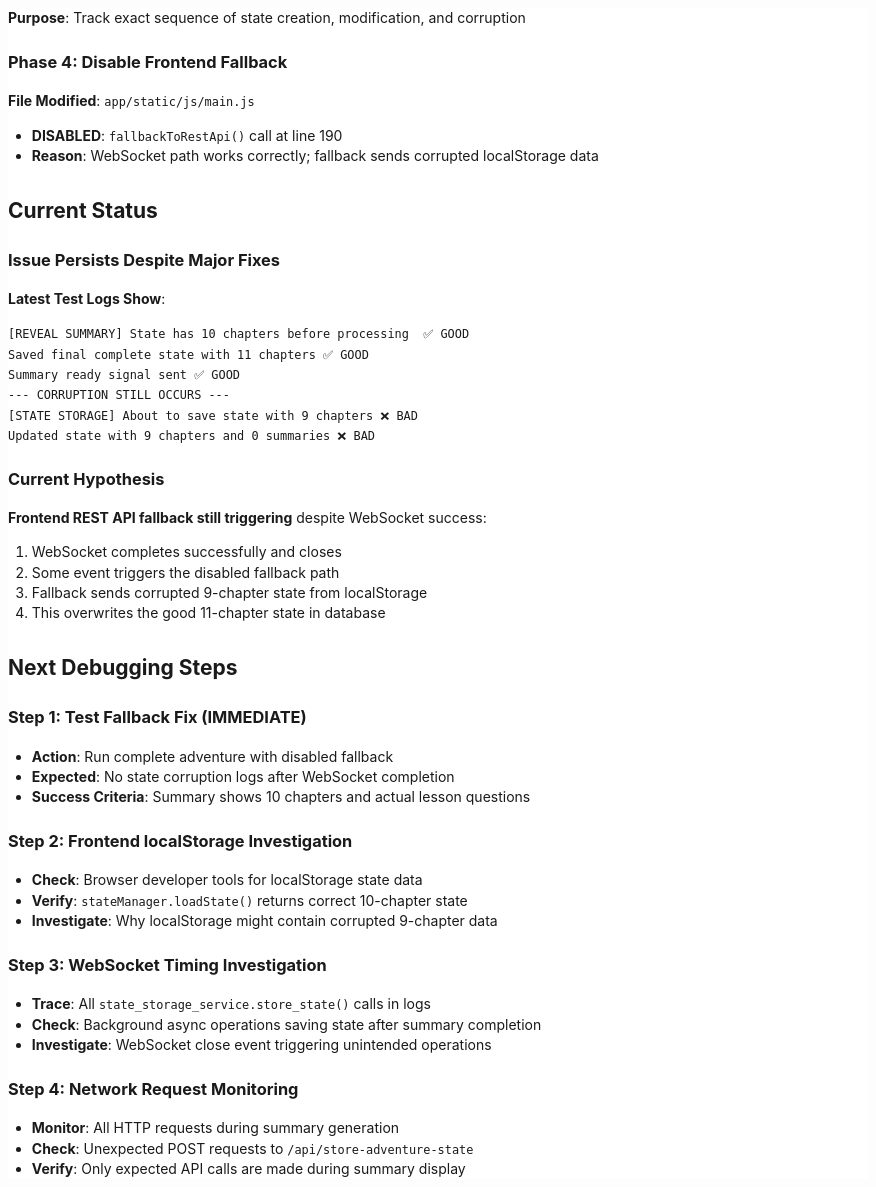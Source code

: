 **Purpose**: Track exact sequence of state creation, modification, and corruption

### Phase 4: Disable Frontend Fallback
**File Modified**: `app/static/js/main.js`
- **DISABLED**: `fallbackToRestApi()` call at line 190
- **Reason**: WebSocket path works correctly; fallback sends corrupted localStorage data

## Current Status

### Issue Persists Despite Major Fixes
**Latest Test Logs Show**:
```
[REVEAL SUMMARY] State has 10 chapters before processing  ✅ GOOD
Saved final complete state with 11 chapters ✅ GOOD  
Summary ready signal sent ✅ GOOD
--- CORRUPTION STILL OCCURS ---
[STATE STORAGE] About to save state with 9 chapters ❌ BAD
Updated state with 9 chapters and 0 summaries ❌ BAD
```

### Current Hypothesis
**Frontend REST API fallback still triggering** despite WebSocket success:
1. WebSocket completes successfully and closes
2. Some event triggers the disabled fallback path
3. Fallback sends corrupted 9-chapter state from localStorage
4. This overwrites the good 11-chapter state in database

## Next Debugging Steps

### Step 1: Test Fallback Fix (IMMEDIATE)
- **Action**: Run complete adventure with disabled fallback
- **Expected**: No state corruption logs after WebSocket completion  
- **Success Criteria**: Summary shows 10 chapters and actual lesson questions

### Step 2: Frontend localStorage Investigation
- **Check**: Browser developer tools for localStorage state data
- **Verify**: `stateManager.loadState()` returns correct 10-chapter state
- **Investigate**: Why localStorage might contain corrupted 9-chapter data

### Step 3: WebSocket Timing Investigation  
- **Trace**: All `state_storage_service.store_state()` calls in logs
- **Check**: Background async operations saving state after summary completion
- **Investigate**: WebSocket close event triggering unintended operations

### Step 4: Network Request Monitoring
- **Monitor**: All HTTP requests during summary generation
- **Check**: Unexpected POST requests to `/api/store-adventure-state`
- **Verify**: Only expected API calls are made during summary display
